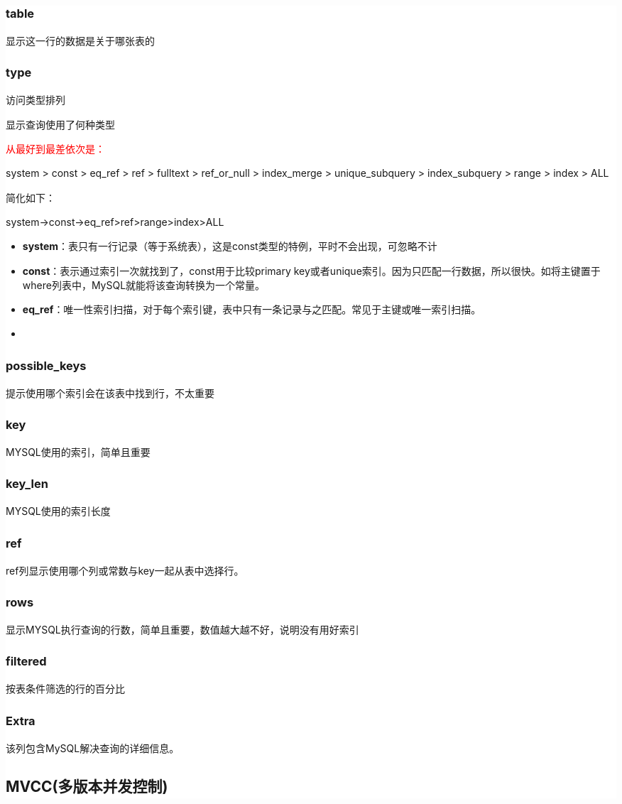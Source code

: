 ### table 

显示这一行的数据是关于哪张表的

### type

访问类型排列

显示查询使用了何种类型

<font color='FF0000'>从最好到最差依次是：</font>

system > const > eq_ref > ref > fulltext > ref_or_null > index_merge > unique_subquery > index_subquery > range > index > ALL

简化如下：

system->const->eq_ref>ref>range>index>ALL

+ **system**：表只有一行记录（等于系统表），这是const类型的特例，平时不会出现，可忽略不计
+ **const**：表示通过索引一次就找到了，const用于比较primary key或者unique索引。因为只匹配一行数据，所以很快。如将主键置于where列表中，MySQL就能将该查询转换为一个常量。
+ **eq_ref**：唯一性索引扫描，对于每个索引键，表中只有一条记录与之匹配。常见于主键或唯一索引扫描。

+ 

### possible_keys

提示使用哪个索引会在该表中找到行，不太重要

### key

MYSQL使用的索引，简单且重要

### key_len

MYSQL使用的索引长度

### ref

ref列显示使用哪个列或常数与key一起从表中选择行。

### rows

显示MYSQL执行查询的行数，简单且重要，数值越大越不好，说明没有用好索引

### filtered

按表条件筛选的行的百分比

### Extra

该列包含MySQL解决查询的详细信息。



## MVCC(多版本并发控制)

